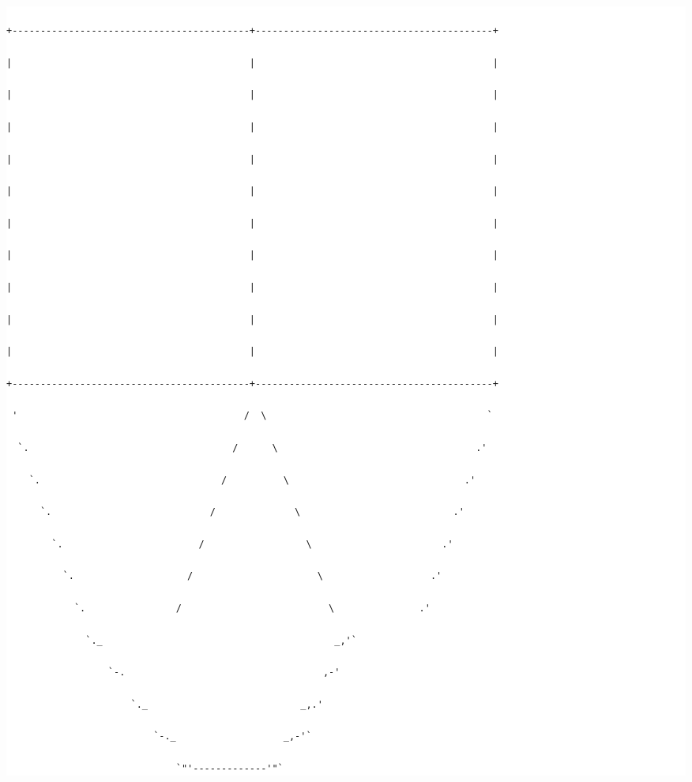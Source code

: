 ```

+------------------------------------------+------------------------------------------+

|                                          |                                          |

|                                          |                                          |

|                                          |                                          |

|                                          |                                          |

|                                          |                                          |

|                                          |                                          |

|                                          |                                          |

|                                          |                                          |

|                                          |                                          |

|                                          |                                          |

+------------------------------------------+------------------------------------------+

 '                                        /  \                                       `

  `.                                    /      \                                   .'

    `.                                /          \                               .'

      `.                            /              \                           .'

        `.                        /                  \                       .'

          `.                    /                      \                   .'

            `.                /                          \               .'

              `._                                         _,'`

                  `-.                                   ,-'

                      `._                           _,.'

                          `-._                   _,-'`

                              `"'-------------'"` 

```
